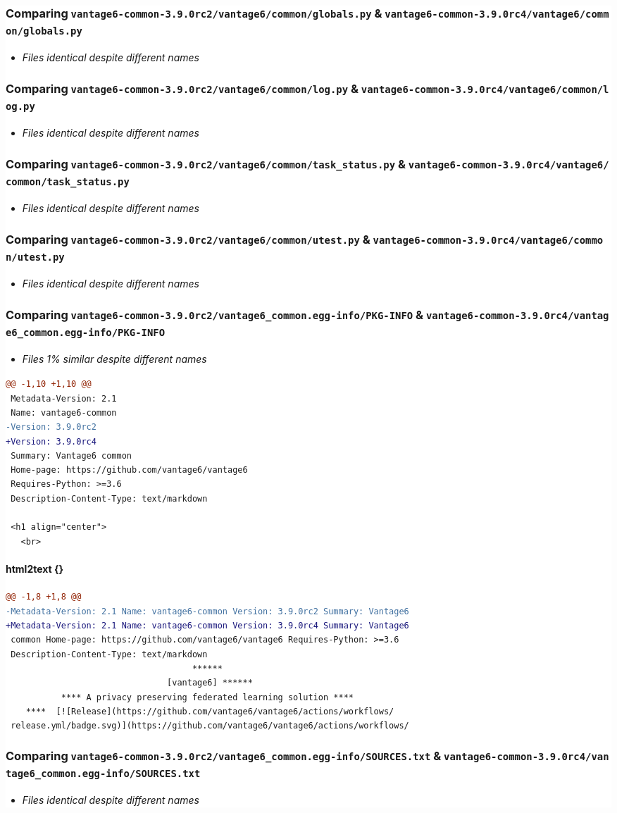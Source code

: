 ### Comparing `vantage6-common-3.9.0rc2/vantage6/common/globals.py` & `vantage6-common-3.9.0rc4/vantage6/common/globals.py`

 * *Files identical despite different names*

### Comparing `vantage6-common-3.9.0rc2/vantage6/common/log.py` & `vantage6-common-3.9.0rc4/vantage6/common/log.py`

 * *Files identical despite different names*

### Comparing `vantage6-common-3.9.0rc2/vantage6/common/task_status.py` & `vantage6-common-3.9.0rc4/vantage6/common/task_status.py`

 * *Files identical despite different names*

### Comparing `vantage6-common-3.9.0rc2/vantage6/common/utest.py` & `vantage6-common-3.9.0rc4/vantage6/common/utest.py`

 * *Files identical despite different names*

### Comparing `vantage6-common-3.9.0rc2/vantage6_common.egg-info/PKG-INFO` & `vantage6-common-3.9.0rc4/vantage6_common.egg-info/PKG-INFO`

 * *Files 1% similar despite different names*

```diff
@@ -1,10 +1,10 @@
 Metadata-Version: 2.1
 Name: vantage6-common
-Version: 3.9.0rc2
+Version: 3.9.0rc4
 Summary: Vantage6 common
 Home-page: https://github.com/vantage6/vantage6
 Requires-Python: >=3.6
 Description-Content-Type: text/markdown
 
 <h1 align="center">
   <br>
```

#### html2text {}

```diff
@@ -1,8 +1,8 @@
-Metadata-Version: 2.1 Name: vantage6-common Version: 3.9.0rc2 Summary: Vantage6
+Metadata-Version: 2.1 Name: vantage6-common Version: 3.9.0rc4 Summary: Vantage6
 common Home-page: https://github.com/vantage6/vantage6 Requires-Python: >=3.6
 Description-Content-Type: text/markdown
                                     ******
                                [vantage6] ******
           **** A privacy preserving federated learning solution ****
    ****  [![Release](https://github.com/vantage6/vantage6/actions/workflows/
 release.yml/badge.svg)](https://github.com/vantage6/vantage6/actions/workflows/
```

### Comparing `vantage6-common-3.9.0rc2/vantage6_common.egg-info/SOURCES.txt` & `vantage6-common-3.9.0rc4/vantage6_common.egg-info/SOURCES.txt`

 * *Files identical despite different names*

